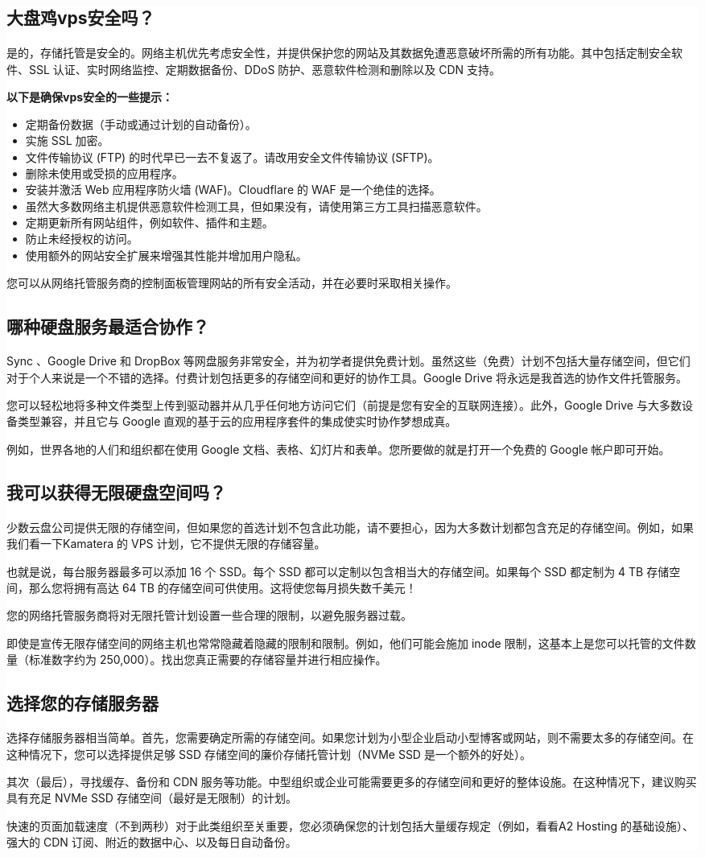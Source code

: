 ## 大盘鸡vps安全吗？

是的，存储托管是安全的。网络主机优先考虑安全性，并提供保护您的网站及其数据免遭恶意破坏所需的所有功能。其中包括定制安全软件、SSL 认证、实时网络监控、定期数据备份、DDoS 防护、恶意软件检测和删除以及 CDN 支持。

**以下是确保vps安全的一些提示：**

- 定期备份数据（手动或通过计划的自动备份）。
- 实施 SSL 加密。
- 文件传输协议 (FTP) 的时代早已一去不复返了。请改用安全文件传输协议 (SFTP)。
- 删除未使用或受损的应用程序。
- 安装并激活 Web 应用程序防火墙 (WAF)。Cloudflare 的 WAF 是一个绝佳的选择。
- 虽然大多数网络主机提供恶意软件检测工具，但如果没有，请使用第三方工具扫描恶意软件。
- 定期更新所有网站组件，例如软件、插件和主题。
- 防止未经授权的访问。
- 使用额外的网站安全扩展来增强其性能并增加用户隐私。

您可以从网络托管服务商的控制面板管理网站的所有安全活动，并在必要时采取相关操作。

## 哪种硬盘服务最适合协作？

Sync 、Google Drive 和 DropBox 等网盘服务非常安全，并为初学者提供免费计划。虽然这些（免费）计划不包括大量存储空间，但它们对于个人来说是一个不错的选择。付费计划包括更多的存储空间和更好的协作工具。Google Drive 将永远是我首选的协作文件托管服务。

您可以轻松地将多种文件类型上传到驱动器并从几乎任何地方访问它们（前提是您有安全的互联网连接）。此外，Google Drive 与大多数设备类型兼容，并且它与 Google 直观的基于云的应用程序套件的集成使实时协作梦想成真。

例如，世界各地的人们和组织都在使用 Google 文档、表格、幻灯片和表单。您所要做的就是打开一个免费的 Google 帐户即可开始。

## 我可以获得无限硬盘空间吗？

少数云盘公司提供无限的存储空间，但如果您的首选计划不包含此功能，请不要担心，因为大多数计划都包含充足的存储空间。例如，如果我们看一下Kamatera 的 VPS 计划，它不提供无限的存储容量。

也就是说，每台服务器最多可以添加 16 个 SSD。每个 SSD 都可以定制以包含相当大的存储空间。如果每个 SSD 都定制为 4 TB 存储空间，那么您将拥有高达 64 TB 的存储空间可供使用。这将使您每月损失数千美元！

您的网络托管服务商将对无限托管计划设置一些合理的限制，以避免服务器过载。

即使是宣传无限存储空间的网络主机也常常隐藏着隐藏的限制和限制。例如，他们可能会施加 inode 限制，这基本上是您可以托管的文件数量（标准数字约为 250,000）。找出您真正需要的存储容量并进行相应操作。

## 选择您的存储服务器

选择存储服务器相当简单。首先，您需要确定所需的存储空间。如果您计划为小型企业启动小型博客或网站，则不需要太多的存储空间。在这种情况下，您可以选择提供足够 SSD 存储空间的廉价存储托管计划（NVMe SSD 是一个额外的好处）。

其次（最后），寻找缓存、备份和 CDN 服务等功能。中型组织或企业可能需要更多的存储空间和更好的整体设施。在这种情况下，建议购买具有充足 NVMe SSD 存储空间（最好是无限制）的计划。

快速的页面加载速度（不到两秒）对于此类组织至关重要，您必须确保您的计划包括大量缓存规定（例如，看看A2 Hosting 的基础设施）、强大的 CDN 订阅、附近的数据中心、以及每日自动备份。
